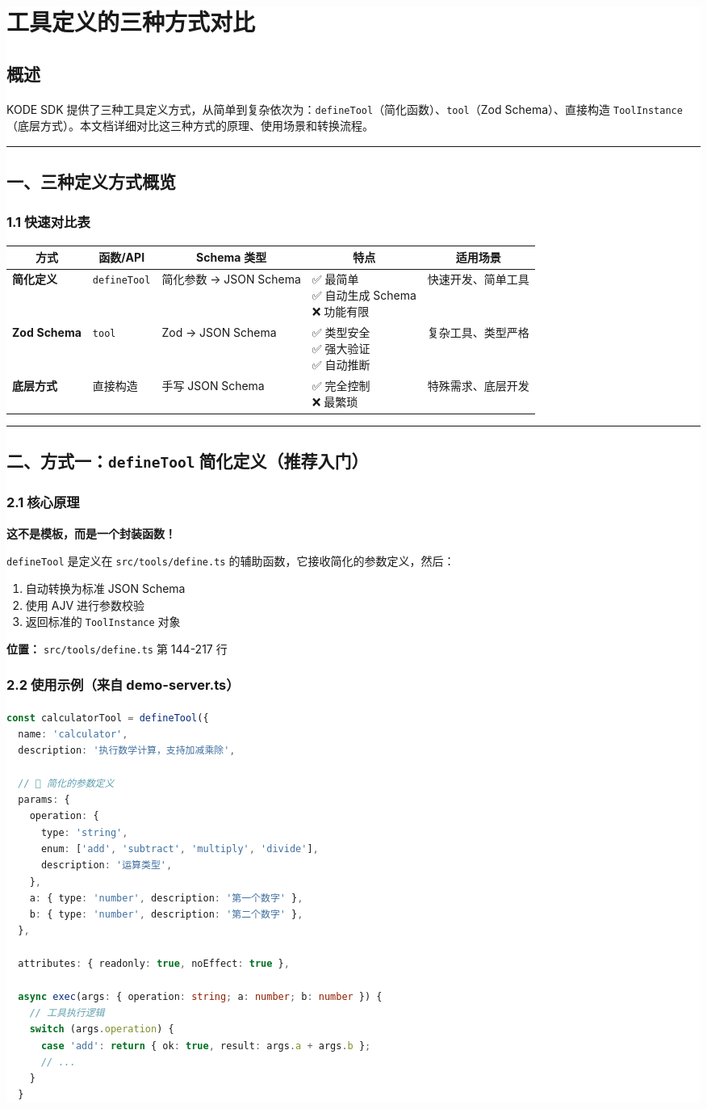 # 工具定义的三种方式对比

## 概述

KODE SDK 提供了三种工具定义方式，从简单到复杂依次为：`defineTool`（简化函数）、`tool`（Zod Schema）、直接构造 `ToolInstance`（底层方式）。本文档详细对比这三种方式的原理、使用场景和转换流程。

---

## 一、三种定义方式概览

### 1.1 快速对比表

| 方式 | 函数/API | Schema 类型 | 特点 | 适用场景 |
|-----|---------|------------|------|---------|
| **简化定义** | `defineTool` | 简化参数 → JSON Schema | ✅ 最简单<br>✅ 自动生成 Schema<br>❌ 功能有限 | 快速开发、简单工具 |
| **Zod Schema** | `tool` | Zod → JSON Schema | ✅ 类型安全<br>✅ 强大验证<br>✅ 自动推断 | 复杂工具、类型严格 |
| **底层方式** | 直接构造 | 手写 JSON Schema | ✅ 完全控制<br>❌ 最繁琐 | 特殊需求、底层开发 |

---

## 二、方式一：`defineTool` 简化定义（推荐入门）

### 2.1 核心原理

**这不是模板，而是一个封装函数！**

`defineTool` 是定义在 `src/tools/define.ts` 的辅助函数，它接收简化的参数定义，然后：
1. 自动转换为标准 JSON Schema
2. 使用 AJV 进行参数校验
3. 返回标准的 `ToolInstance` 对象

**位置：** `src/tools/define.ts` 第 144-217 行

### 2.2 使用示例（来自 demo-server.ts）

```typescript
const calculatorTool = defineTool({
  name: 'calculator',
  description: '执行数学计算，支持加减乘除',
  
  // 🔑 简化的参数定义
  params: {
    operation: {
      type: 'string',
      enum: ['add', 'subtract', 'multiply', 'divide'],
      description: '运算类型',
    },
    a: { type: 'number', description: '第一个数字' },
    b: { type: 'number', description: '第二个数字' },
  },
  
  attributes: { readonly: true, noEffect: true },
  
  async exec(args: { operation: string; a: number; b: number }) {
    // 工具执行逻辑
    switch (args.operation) {
      case 'add': return { ok: true, result: args.a + args.b };
      // ...
    }
  }
```